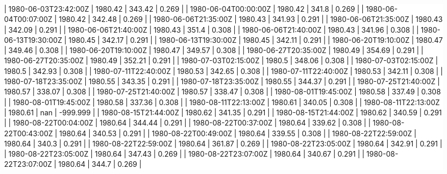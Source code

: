 | 1980-06-03T23:42:00Z |           1980.42 |     343.42  |                      0.269 |
| 1980-06-04T00:00:00Z |           1980.42 |     341.8   |                      0.269 |
| 1980-06-04T00:07:00Z |           1980.42 |     342.48  |                      0.269 |
| 1980-06-06T21:35:00Z |           1980.43 |     341.93  |                      0.291 |
| 1980-06-06T21:35:00Z |           1980.43 |     342.09  |                      0.291 |
| 1980-06-06T21:40:00Z |           1980.43 |     351.4   |                      0.308 |
| 1980-06-06T21:40:00Z |           1980.43 |     341.96  |                      0.308 |
| 1980-06-13T19:30:00Z |           1980.45 |     342.17  |                      0.291 |
| 1980-06-13T19:30:00Z |           1980.45 |     342.11  |                      0.291 |
| 1980-06-20T19:10:00Z |           1980.47 |     349.46  |                      0.308 |
| 1980-06-20T19:10:00Z |           1980.47 |     349.57  |                      0.308 |
| 1980-06-27T20:35:00Z |           1980.49 |     354.69  |                      0.291 |
| 1980-06-27T20:35:00Z |           1980.49 |     352.21  |                      0.291 |
| 1980-07-03T02:15:00Z |           1980.5  |     348.06  |                      0.308 |
| 1980-07-03T02:15:00Z |           1980.5  |     342.93  |                      0.308 |
| 1980-07-11T22:40:00Z |           1980.53 |     342.65  |                      0.308 |
| 1980-07-11T22:40:00Z |           1980.53 |     342.11  |                      0.308 |
| 1980-07-18T23:35:00Z |           1980.55 |     343.35  |                      0.291 |
| 1980-07-18T23:35:00Z |           1980.55 |     344.37  |                      0.291 |
| 1980-07-25T21:40:00Z |           1980.57 |     338.07  |                      0.308 |
| 1980-07-25T21:40:00Z |           1980.57 |     338.47  |                      0.308 |
| 1980-08-01T19:45:00Z |           1980.58 |     337.49  |                      0.308 |
| 1980-08-01T19:45:00Z |           1980.58 |     337.36  |                      0.308 |
| 1980-08-11T22:13:00Z |           1980.61 |     340.05  |                      0.308 |
| 1980-08-11T22:13:00Z |           1980.61 |     nan     |                   -999.999 |
| 1980-08-15T21:44:00Z |           1980.62 |     341.35  |                      0.291 |
| 1980-08-15T21:44:00Z |           1980.62 |     340.59  |                      0.291 |
| 1980-08-22T00:04:00Z |           1980.64 |     344.44  |                      0.291 |
| 1980-08-22T00:37:00Z |           1980.64 |     339.62  |                      0.308 |
| 1980-08-22T00:43:00Z |           1980.64 |     340.53  |                      0.291 |
| 1980-08-22T00:49:00Z |           1980.64 |     339.55  |                      0.308 |
| 1980-08-22T22:59:00Z |           1980.64 |     340.3   |                      0.291 |
| 1980-08-22T22:59:00Z |           1980.64 |     361.87  |                      0.269 |
| 1980-08-22T23:05:00Z |           1980.64 |     342.91  |                      0.291 |
| 1980-08-22T23:05:00Z |           1980.64 |     347.43  |                      0.269 |
| 1980-08-22T23:07:00Z |           1980.64 |     340.67  |                      0.291 |
| 1980-08-22T23:07:00Z |           1980.64 |     344.7   |                      0.269 |